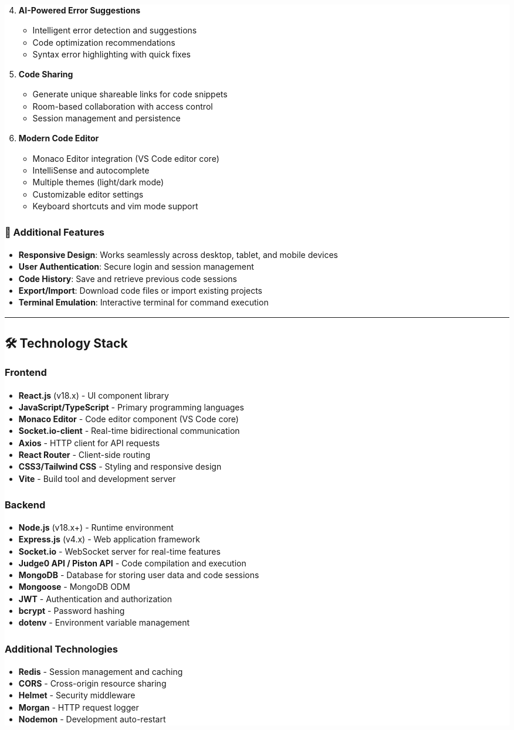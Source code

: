 4. **AI-Powered Error Suggestions**
   - Intelligent error detection and suggestions
   - Code optimization recommendations
   - Syntax error highlighting with quick fixes

5. **Code Sharing**
   - Generate unique shareable links for code snippets
   - Room-based collaboration with access control
   - Session management and persistence

6. **Modern Code Editor**
   - Monaco Editor integration (VS Code editor core)
   - IntelliSense and autocomplete
   - Multiple themes (light/dark mode)
   - Customizable editor settings
   - Keyboard shortcuts and vim mode support

### 🎨 Additional Features
- **Responsive Design**: Works seamlessly across desktop, tablet, and mobile devices
- **User Authentication**: Secure login and session management
- **Code History**: Save and retrieve previous code sessions
- **Export/Import**: Download code files or import existing projects
- **Terminal Emulation**: Interactive terminal for command execution

---

## 🛠️ Technology Stack

### **Frontend**
- **React.js** (v18.x) - UI component library
- **JavaScript/TypeScript** - Primary programming languages
- **Monaco Editor** - Code editor component (VS Code core)
- **Socket.io-client** - Real-time bidirectional communication
- **Axios** - HTTP client for API requests
- **React Router** - Client-side routing
- **CSS3/Tailwind CSS** - Styling and responsive design
- **Vite** - Build tool and development server

### **Backend**
- **Node.js** (v18.x+) - Runtime environment
- **Express.js** (v4.x) - Web application framework
- **Socket.io** - WebSocket server for real-time features
- **Judge0 API / Piston API** - Code compilation and execution
- **MongoDB** - Database for storing user data and code sessions
- **Mongoose** - MongoDB ODM
- **JWT** - Authentication and authorization
- **bcrypt** - Password hashing
- **dotenv** - Environment variable management

### **Additional Technologies**
- **Redis** - Session management and caching
- **CORS** - Cross-origin resource sharing
- **Helmet** - Security middleware
- **Morgan** - HTTP request logger
- **Nodemon** - Development auto-restart
